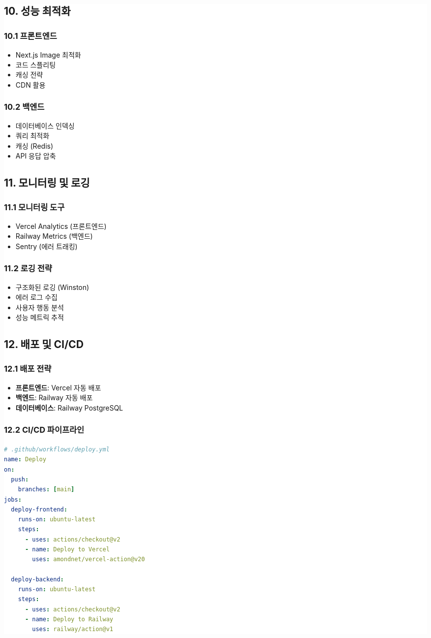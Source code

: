 ## 10. 성능 최적화

### 10.1 프론트엔드
- Next.js Image 최적화
- 코드 스플리팅
- 캐싱 전략
- CDN 활용

### 10.2 백엔드
- 데이터베이스 인덱싱
- 쿼리 최적화
- 캐싱 (Redis)
- API 응답 압축

## 11. 모니터링 및 로깅

### 11.1 모니터링 도구
- Vercel Analytics (프론트엔드)
- Railway Metrics (백엔드)
- Sentry (에러 트래킹)

### 11.2 로깅 전략
- 구조화된 로깅 (Winston)
- 에러 로그 수집
- 사용자 행동 분석
- 성능 메트릭 추적

## 12. 배포 및 CI/CD

### 12.1 배포 전략
- **프론트엔드**: Vercel 자동 배포
- **백엔드**: Railway 자동 배포
- **데이터베이스**: Railway PostgreSQL

### 12.2 CI/CD 파이프라인
```yaml
# .github/workflows/deploy.yml
name: Deploy
on:
  push:
    branches: [main]
jobs:
  deploy-frontend:
    runs-on: ubuntu-latest
    steps:
      - uses: actions/checkout@v2
      - name: Deploy to Vercel
        uses: amondnet/vercel-action@v20
  
  deploy-backend:
    runs-on: ubuntu-latest
    steps:
      - uses: actions/checkout@v2
      - name: Deploy to Railway
        uses: railway/action@v1
```
